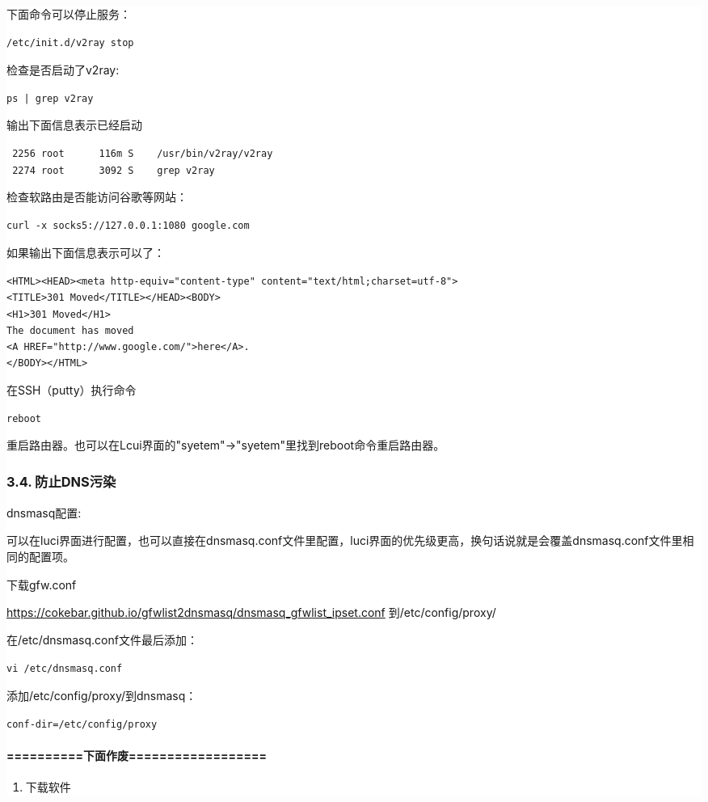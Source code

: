 下面命令可以停止服务：
```
/etc/init.d/v2ray stop
```

检查是否启动了v2ray:

```
ps | grep v2ray
```
输出下面信息表示已经启动
```
 2256 root      116m S    /usr/bin/v2ray/v2ray
 2274 root      3092 S    grep v2ray
```

检查软路由是否能访问谷歌等网站：

```
curl -x socks5://127.0.0.1:1080 google.com
```

如果输出下面信息表示可以了：

```
<HTML><HEAD><meta http-equiv="content-type" content="text/html;charset=utf-8">
<TITLE>301 Moved</TITLE></HEAD><BODY>
<H1>301 Moved</H1>
The document has moved
<A HREF="http://www.google.com/">here</A>.
</BODY></HTML>
```

在SSH（putty）执行命令
```
reboot
```
重启路由器。也可以在Lcui界面的"syetem"->"syetem"里找到reboot命令重启路由器。

### 3.4. 防止DNS污染

dnsmasq配置:

可以在luci界面进行配置，也可以直接在dnsmasq.conf文件里配置，luci界面的优先级更高，换句话说就是会覆盖dnsmasq.conf文件里相同的配置项。

下载gfw.conf

 https://cokebar.github.io/gfwlist2dnsmasq/dnsmasq_gfwlist_ipset.conf 到/etc/config/proxy/

在/etc/dnsmasq.conf文件最后添加：

    vi /etc/dnsmasq.conf

添加/etc/config/proxy/到dnsmasq：

    conf-dir=/etc/config/proxy
    
    
####  ==========下面作废==================
1. 下载软件
